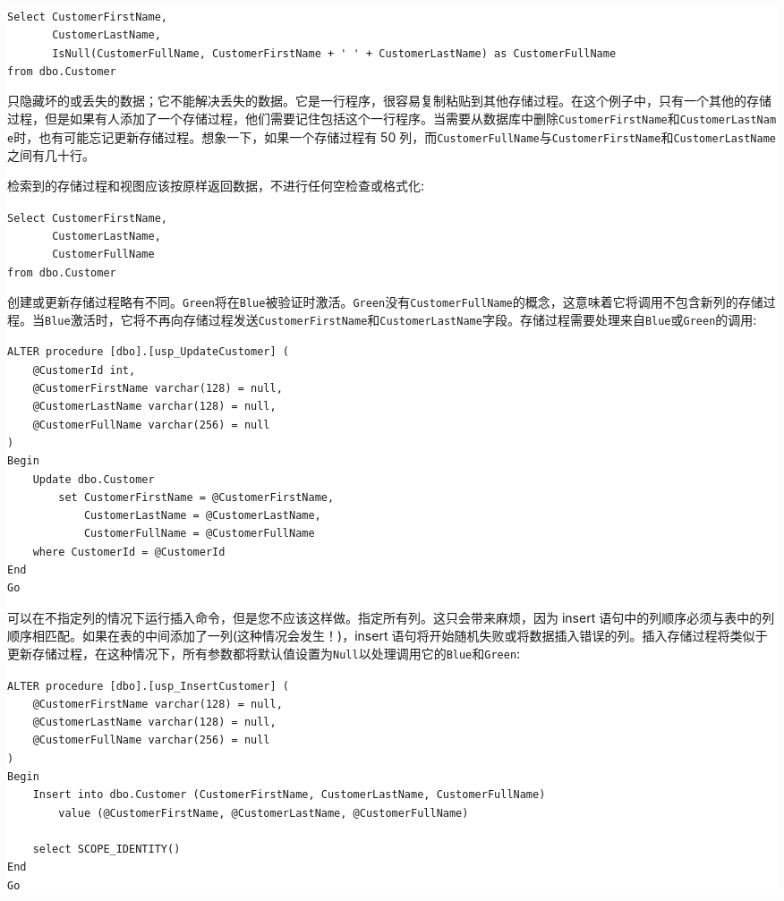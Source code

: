 ```
Select CustomerFirstName,
       CustomerLastName,
       IsNull(CustomerFullName, CustomerFirstName + ' ' + CustomerLastName) as CustomerFullName
from dbo.Customer 
```

只隐藏坏的或丢失的数据；它不能解决丢失的数据。它是一行程序，很容易复制粘贴到其他存储过程。在这个例子中，只有一个其他的存储过程，但是如果有人添加了一个存储过程，他们需要记住包括这个一行程序。当需要从数据库中删除`CustomerFirstName`和`CustomerLastName`时，也有可能忘记更新存储过程。想象一下，如果一个存储过程有 50 列，而`CustomerFullName`与`CustomerFirstName`和`CustomerLastName`之间有几十行。

检索到的存储过程和视图应该按原样返回数据，不进行任何空检查或格式化:

```
Select CustomerFirstName,
       CustomerLastName,
       CustomerFullName
from dbo.Customer 
```

创建或更新存储过程略有不同。`Green`将在`Blue`被验证时激活。`Green`没有`CustomerFullName`的概念，这意味着它将调用不包含新列的存储过程。当`Blue`激活时，它将不再向存储过程发送`CustomerFirstName`和`CustomerLastName`字段。存储过程需要处理来自`Blue`或`Green`的调用:

```
ALTER procedure [dbo].[usp_UpdateCustomer] (
    @CustomerId int,
    @CustomerFirstName varchar(128) = null,
    @CustomerLastName varchar(128) = null,
    @CustomerFullName varchar(256) = null
)
Begin
    Update dbo.Customer
        set CustomerFirstName = @CustomerFirstName,
            CustomerLastName = @CustomerLastName,
            CustomerFullName = @CustomerFullName
    where CustomerId = @CustomerId
End
Go 
```

可以在不指定列的情况下运行插入命令，但是您不应该这样做。指定所有列。这只会带来麻烦，因为 insert 语句中的列顺序必须与表中的列顺序相匹配。如果在表的中间添加了一列(这种情况会发生！)，insert 语句将开始随机失败或将数据插入错误的列。插入存储过程将类似于更新存储过程，在这种情况下，所有参数都将默认值设置为`Null`以处理调用它的`Blue`和`Green`:

```
ALTER procedure [dbo].[usp_InsertCustomer] (    
    @CustomerFirstName varchar(128) = null,
    @CustomerLastName varchar(128) = null,
    @CustomerFullName varchar(256) = null
)
Begin
    Insert into dbo.Customer (CustomerFirstName, CustomerLastName, CustomerFullName)
        value (@CustomerFirstName, @CustomerLastName, @CustomerFullName)

    select SCOPE_IDENTITY()  
End
Go 
```
